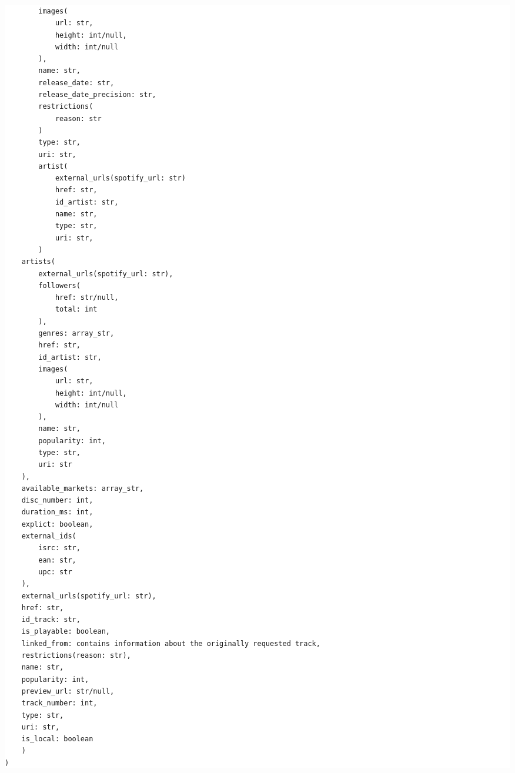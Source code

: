             images(
                url: str,
                height: int/null,
                width: int/null
            ),
            name: str,
            release_date: str,
            release_date_precision: str,
            restrictions(
                reason: str
            )
            type: str,
            uri: str,
            artist(
                external_urls(spotify_url: str)
                href: str,
                id_artist: str,
                name: str,
                type: str,
                uri: str,
            )
        artists(
            external_urls(spotify_url: str),
            followers(
                href: str/null,
                total: int
            ),
            genres: array_str,
            href: str,
            id_artist: str,
            images(
                url: str,
                height: int/null,
                width: int/null
            ),
            name: str,
            popularity: int,
            type: str,
            uri: str
        ),
        available_markets: array_str,
        disc_number: int,
        duration_ms: int,
        explict: boolean,
        external_ids(
            isrc: str,
            ean: str,
            upc: str
        ),
        external_urls(spotify_url: str),
        href: str,
        id_track: str,
        is_playable: boolean,
        linked_from: contains information about the originally requested track,
        restrictions(reason: str),
        name: str,
        popularity: int,
        preview_url: str/null,
        track_number: int,
        type: str,
        uri: str,
        is_local: boolean
        )
    )